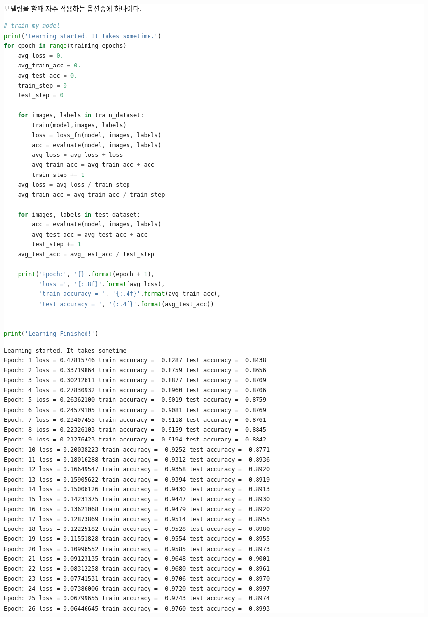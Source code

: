 모델링을 할때 자주 적용하는 옵션중에 하나이다.



```python
# train my model
print('Learning started. It takes sometime.')
for epoch in range(training_epochs):
    avg_loss = 0.
    avg_train_acc = 0.
    avg_test_acc = 0.
    train_step = 0
    test_step = 0
    
    for images, labels in train_dataset:
        train(model,images, labels)
        loss = loss_fn(model, images, labels)
        acc = evaluate(model, images, labels)
        avg_loss = avg_loss + loss
        avg_train_acc = avg_train_acc + acc
        train_step += 1
    avg_loss = avg_loss / train_step
    avg_train_acc = avg_train_acc / train_step
    
    for images, labels in test_dataset:        
        acc = evaluate(model, images, labels)        
        avg_test_acc = avg_test_acc + acc
        test_step += 1    
    avg_test_acc = avg_test_acc / test_step    

    print('Epoch:', '{}'.format(epoch + 1), 
          'loss =', '{:.8f}'.format(avg_loss), 
          'train accuracy = ', '{:.4f}'.format(avg_train_acc), 
          'test accuracy = ', '{:.4f}'.format(avg_test_acc))


print('Learning Finished!')
```

    Learning started. It takes sometime.
    Epoch: 1 loss = 0.47815746 train accuracy =  0.8287 test accuracy =  0.8438
    Epoch: 2 loss = 0.33719864 train accuracy =  0.8759 test accuracy =  0.8656
    Epoch: 3 loss = 0.30212611 train accuracy =  0.8877 test accuracy =  0.8709
    Epoch: 4 loss = 0.27830932 train accuracy =  0.8960 test accuracy =  0.8706
    Epoch: 5 loss = 0.26362100 train accuracy =  0.9019 test accuracy =  0.8759
    Epoch: 6 loss = 0.24579105 train accuracy =  0.9081 test accuracy =  0.8769
    Epoch: 7 loss = 0.23407455 train accuracy =  0.9118 test accuracy =  0.8761
    Epoch: 8 loss = 0.22326103 train accuracy =  0.9159 test accuracy =  0.8845
    Epoch: 9 loss = 0.21276423 train accuracy =  0.9194 test accuracy =  0.8842
    Epoch: 10 loss = 0.20038223 train accuracy =  0.9252 test accuracy =  0.8771
    Epoch: 11 loss = 0.18016288 train accuracy =  0.9312 test accuracy =  0.8936
    Epoch: 12 loss = 0.16649547 train accuracy =  0.9358 test accuracy =  0.8920
    Epoch: 13 loss = 0.15905622 train accuracy =  0.9394 test accuracy =  0.8919
    Epoch: 14 loss = 0.15006126 train accuracy =  0.9430 test accuracy =  0.8913
    Epoch: 15 loss = 0.14231375 train accuracy =  0.9447 test accuracy =  0.8930
    Epoch: 16 loss = 0.13621068 train accuracy =  0.9479 test accuracy =  0.8920
    Epoch: 17 loss = 0.12873869 train accuracy =  0.9514 test accuracy =  0.8955
    Epoch: 18 loss = 0.12225182 train accuracy =  0.9528 test accuracy =  0.8980
    Epoch: 19 loss = 0.11551828 train accuracy =  0.9554 test accuracy =  0.8955
    Epoch: 20 loss = 0.10996552 train accuracy =  0.9585 test accuracy =  0.8973
    Epoch: 21 loss = 0.09123135 train accuracy =  0.9648 test accuracy =  0.9001
    Epoch: 22 loss = 0.08312258 train accuracy =  0.9680 test accuracy =  0.8961
    Epoch: 23 loss = 0.07741531 train accuracy =  0.9706 test accuracy =  0.8970
    Epoch: 24 loss = 0.07386006 train accuracy =  0.9720 test accuracy =  0.8997
    Epoch: 25 loss = 0.06799655 train accuracy =  0.9743 test accuracy =  0.8974
    Epoch: 26 loss = 0.06446645 train accuracy =  0.9760 test accuracy =  0.8993